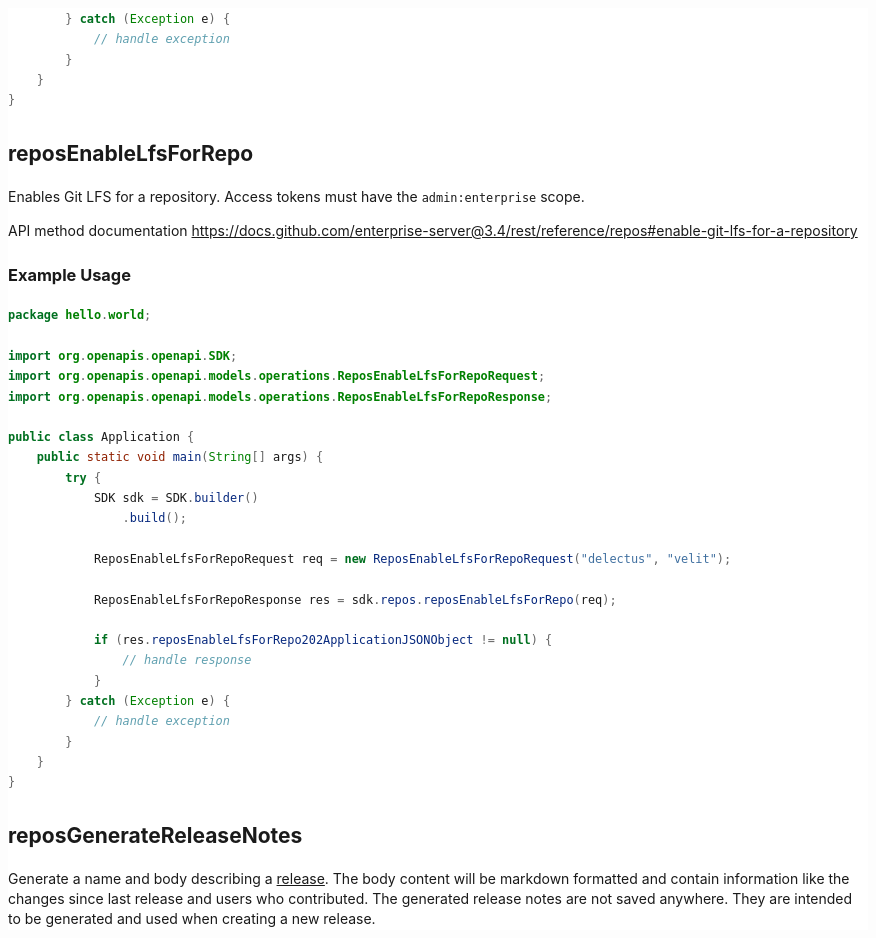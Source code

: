 ```java
        } catch (Exception e) {
            // handle exception
        }
    }
}
```

## reposEnableLfsForRepo

Enables Git LFS for a repository. Access tokens must have the `admin:enterprise` scope.

API method documentation
<https://docs.github.com/enterprise-server@3.4/rest/reference/repos#enable-git-lfs-for-a-repository>

### Example Usage

```java
package hello.world;

import org.openapis.openapi.SDK;
import org.openapis.openapi.models.operations.ReposEnableLfsForRepoRequest;
import org.openapis.openapi.models.operations.ReposEnableLfsForRepoResponse;

public class Application {
    public static void main(String[] args) {
        try {
            SDK sdk = SDK.builder()
                .build();

            ReposEnableLfsForRepoRequest req = new ReposEnableLfsForRepoRequest("delectus", "velit");            

            ReposEnableLfsForRepoResponse res = sdk.repos.reposEnableLfsForRepo(req);

            if (res.reposEnableLfsForRepo202ApplicationJSONObject != null) {
                // handle response
            }
        } catch (Exception e) {
            // handle exception
        }
    }
}
```

## reposGenerateReleaseNotes

Generate a name and body describing a [release](https://docs.github.com/enterprise-server@3.4/rest/reference/repos#releases). The body content will be markdown formatted and contain information like the changes since last release and users who contributed. The generated release notes are not saved anywhere. They are intended to be generated and used when creating a new release.

